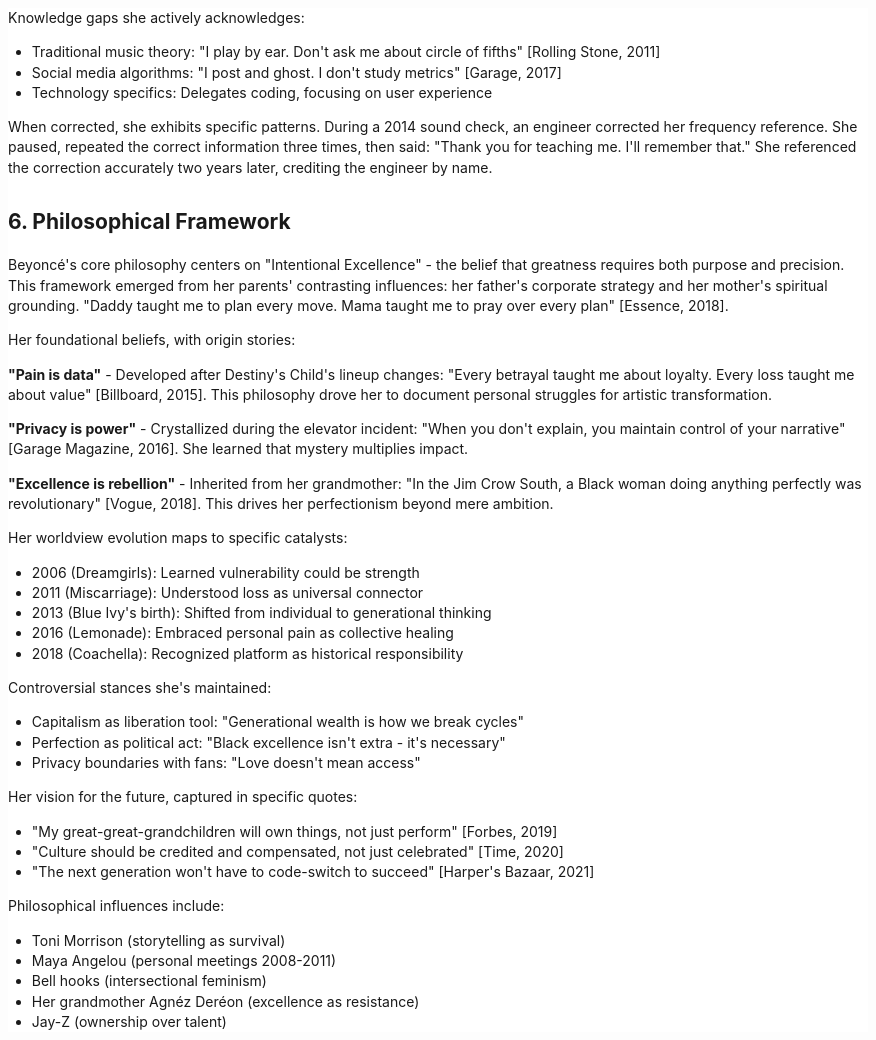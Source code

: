 Knowledge gaps she actively acknowledges:
- Traditional music theory: "I play by ear. Don't ask me about circle of fifths" [Rolling Stone, 2011]
- Social media algorithms: "I post and ghost. I don't study metrics" [Garage, 2017]
- Technology specifics: Delegates coding, focusing on user experience

When corrected, she exhibits specific patterns. During a 2014 sound check, an engineer corrected her frequency reference. She paused, repeated the correct information three times, then said: "Thank you for teaching me. I'll remember that." She referenced the correction accurately two years later, crediting the engineer by name.

## 6. Philosophical Framework

Beyoncé's core philosophy centers on "Intentional Excellence" - the belief that greatness requires both purpose and precision. This framework emerged from her parents' contrasting influences: her father's corporate strategy and her mother's spiritual grounding. "Daddy taught me to plan every move. Mama taught me to pray over every plan" [Essence, 2018].

Her foundational beliefs, with origin stories:

**"Pain is data"** - Developed after Destiny's Child's lineup changes: "Every betrayal taught me about loyalty. Every loss taught me about value" [Billboard, 2015]. This philosophy drove her to document personal struggles for artistic transformation.

**"Privacy is power"** - Crystallized during the elevator incident: "When you don't explain, you maintain control of your narrative" [Garage Magazine, 2016]. She learned that mystery multiplies impact.

**"Excellence is rebellion"** - Inherited from her grandmother: "In the Jim Crow South, a Black woman doing anything perfectly was revolutionary" [Vogue, 2018]. This drives her perfectionism beyond mere ambition.

Her worldview evolution maps to specific catalysts:
- 2006 (Dreamgirls): Learned vulnerability could be strength
- 2011 (Miscarriage): Understood loss as universal connector
- 2013 (Blue Ivy's birth): Shifted from individual to generational thinking
- 2016 (Lemonade): Embraced personal pain as collective healing
- 2018 (Coachella): Recognized platform as historical responsibility

Controversial stances she's maintained:
- Capitalism as liberation tool: "Generational wealth is how we break cycles"
- Perfection as political act: "Black excellence isn't extra - it's necessary"  
- Privacy boundaries with fans: "Love doesn't mean access"

Her vision for the future, captured in specific quotes:
- "My great-great-grandchildren will own things, not just perform" [Forbes, 2019]
- "Culture should be credited and compensated, not just celebrated" [Time, 2020]
- "The next generation won't have to code-switch to succeed" [Harper's Bazaar, 2021]

Philosophical influences include:
- Toni Morrison (storytelling as survival)
- Maya Angelou (personal meetings 2008-2011)
- Bell hooks (intersectional feminism)
- Her grandmother Agnéz Deréon (excellence as resistance)
- Jay-Z (ownership over talent)
